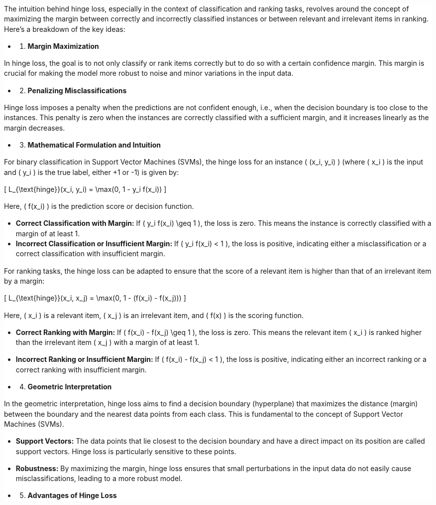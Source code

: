 The intuition behind hinge loss, especially in the context of classification and ranking tasks, revolves around the concept of maximizing the margin between correctly and incorrectly classified instances or between relevant and irrelevant items in ranking. Here’s a breakdown of the key ideas:

- 1. **Margin Maximization**

In hinge loss, the goal is to not only classify or rank items correctly but to do so with a certain confidence margin. This margin is crucial for making the model more robust to noise and minor variations in the input data.

- 2. **Penalizing Misclassifications**

Hinge loss imposes a penalty when the predictions are not confident enough, i.e., when the decision boundary is too close to the instances. This penalty is zero when the instances are correctly classified with a sufficient margin, and it increases linearly as the margin decreases.

- 3. **Mathematical Formulation and Intuition**

For binary classification in Support Vector Machines (SVMs), the hinge loss for an instance \( (x_i, y_i) \) (where \( x_i \) is the input and \( y_i \) is the true label, either +1 or -1) is given by:

\[ L_{\text{hinge}}(x_i, y_i) = \max(0, 1 - y_i f(x_i)) \]

Here, \( f(x_i) \) is the prediction score or decision function.

- **Correct Classification with Margin:** If \( y_i f(x_i) \geq 1 \), the loss is zero. This means the instance is correctly classified with a margin of at least 1.
- **Incorrect Classification or Insufficient Margin:** If \( y_i f(x_i) < 1 \), the loss is positive, indicating either a misclassification or a correct classification with insufficient margin.

For ranking tasks, the hinge loss can be adapted to ensure that the score of a relevant item is higher than that of an irrelevant item by a margin:

\[ L_{\text{hinge}}(x_i, x_j) = \max(0, 1 - (f(x_i) - f(x_j))) \]

Here, \( x_i \) is a relevant item, \( x_j \) is an irrelevant item, and \( f(x) \) is the scoring function.

- **Correct Ranking with Margin:** If \( f(x_i) - f(x_j) \geq 1 \), the loss is zero. This means the relevant item \( x_i \) is ranked higher than the irrelevant item \( x_j \) with a margin of at least 1.
- **Incorrect Ranking or Insufficient Margin:** If \( f(x_i) - f(x_j) < 1 \), the loss is positive, indicating either an incorrect ranking or a correct ranking with insufficient margin.

- 4. **Geometric Interpretation**

In the geometric interpretation, hinge loss aims to find a decision boundary (hyperplane) that maximizes the distance (margin) between the boundary and the nearest data points from each class. This is fundamental to the concept of Support Vector Machines (SVMs).

- **Support Vectors:** The data points that lie closest to the decision boundary and have a direct impact on its position are called support vectors. Hinge loss is particularly sensitive to these points.
- **Robustness:** By maximizing the margin, hinge loss ensures that small perturbations in the input data do not easily cause misclassifications, leading to a more robust model.

- 5. **Advantages of Hinge Loss**
